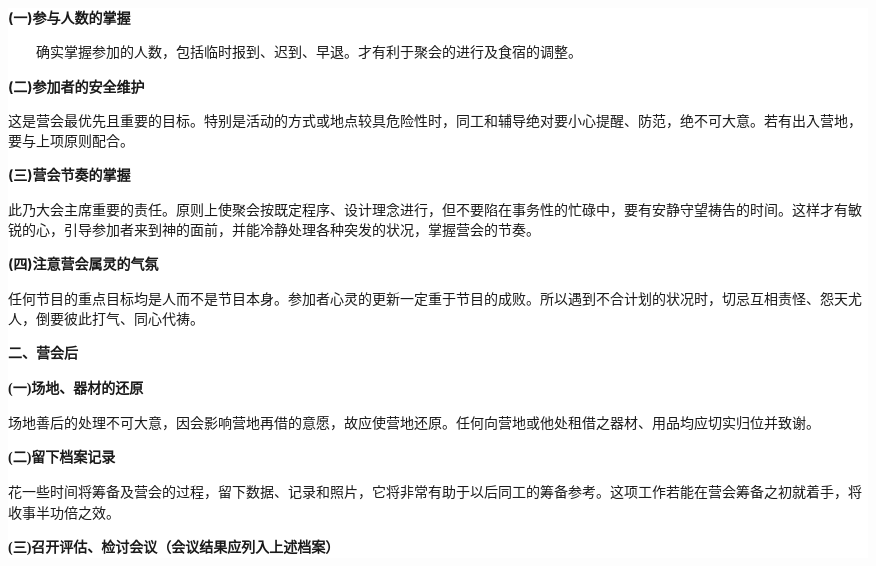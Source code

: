   <p align="left">
    <strong>(</strong><strong>一)参与人数的掌握</strong>
  </p>
  
  <p align="left">
    　　确实掌握参加的人数，包括临时报到、迟到、早退。才有利于聚会的进行及食宿的调整。
  </p>
  
  <p align="left">
    <strong>(</strong><strong>二)参加者的安全维护</strong>
  </p>
  
  <p align="left">
    这是营会最优先且重要的目标。特别是活动的方式或地点较具危险性时，同工和辅导绝对要小心提醒、防范，绝不可大意。若有出入营地，要与上项原则配合。
  </p>
  
  <p align="left">
    <strong>(</strong><strong>三)营会节奏的掌握</strong>
  </p>
  
  <p align="left">
    此乃大会主席重要的责任。原则上使聚会按既定程序、设计理念进行，但不要陷在事务性的忙碌中，要有安静守望祷告的时间。这样才有敏锐的心，引导参加者来到神的面前，并能冷静处理各种突发的状况，掌握营会的节奏。
  </p>
  
  <p align="left">
    <strong>(</strong><strong>四)注意营会属灵的气氛</strong>
  </p>
  
  <p align="left">
    任何节目的重点目标均是人而不是节目本身。参加者心灵的更新一定重于节目的成败。所以遇到不合计划的状况时，切忌互相责怪、怨天尤人，倒要彼此打气、同心代祷。
  </p>
  
  <p align="left">
    <strong>二、营会后</strong>
  </p>
  
  <p align="left">
    <strong><span style="font-family: 'Times New Roman';">(</span></strong><strong>一</strong><strong><span style="font-family: 'Times New Roman';">)</span></strong><strong>场地、器材的还原</strong>
  </p>
  
  <p align="left">
    场地善后的处理不可大意，因会影响营地再借的意愿，故应使营地还原。任何向营地或他处租借之器材、用品均应切实归位并致谢。
  </p>
  
  <p align="left">
    <strong><span style="font-family: 'Times New Roman';">(</span></strong><strong>二</strong><strong><span style="font-family: 'Times New Roman';">)</span></strong><strong>留下档案记录</strong><strong></strong>
  </p>
  
  <p align="left">
    花一些时间将筹备及营会的过程，留下数据、记录和照片，它将非常有助于以后同工的筹备参考。这项工作若能在营会筹备之初就着手，将收事半功倍之效。
  </p>
  
  <p align="left">
    <strong><span style="font-family: 'Times New Roman';">(</span></strong><strong>三</strong><strong><span style="font-family: 'Times New Roman';">)</span></strong><strong>召开评估、检讨会议（会议结果应列入上述档案）</strong><strong></strong>
  </p>
  